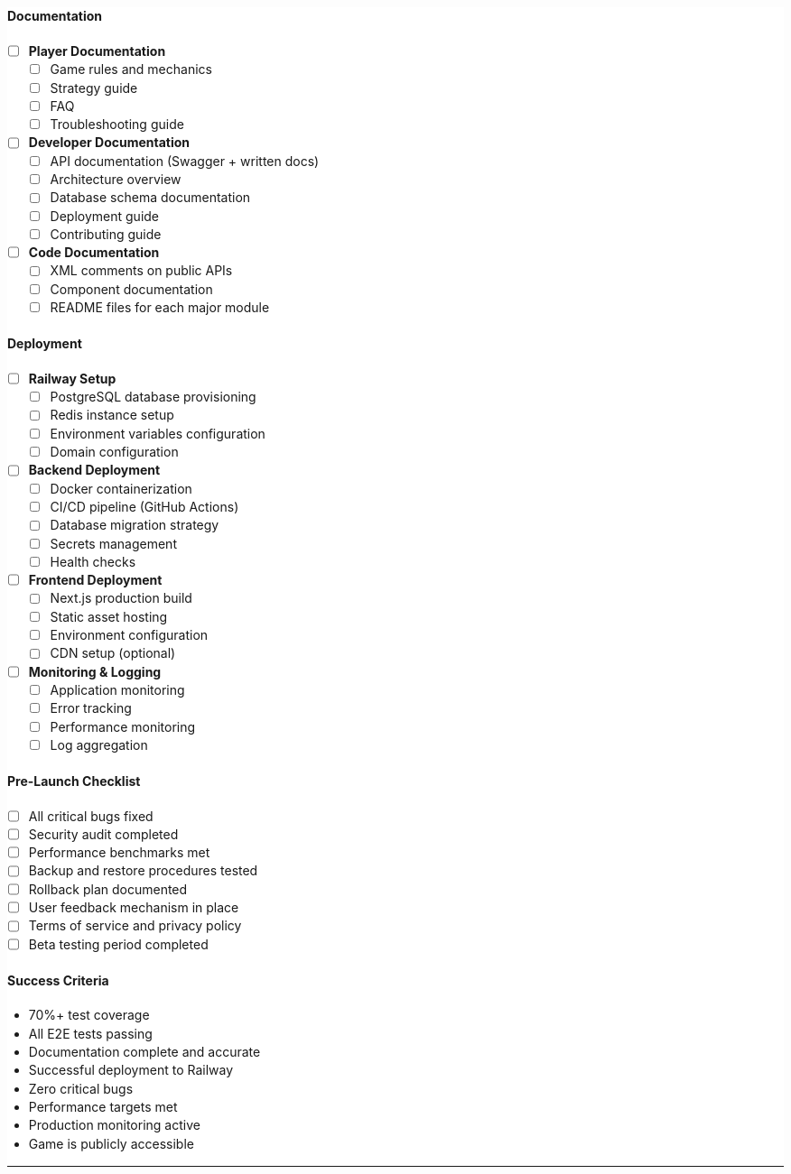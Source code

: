 #### Documentation
- [ ] **Player Documentation**
  - [ ] Game rules and mechanics
  - [ ] Strategy guide
  - [ ] FAQ
  - [ ] Troubleshooting guide
- [ ] **Developer Documentation**
  - [ ] API documentation (Swagger + written docs)
  - [ ] Architecture overview
  - [ ] Database schema documentation
  - [ ] Deployment guide
  - [ ] Contributing guide
- [ ] **Code Documentation**
  - [ ] XML comments on public APIs
  - [ ] Component documentation
  - [ ] README files for each major module

#### Deployment
- [ ] **Railway Setup**
  - [ ] PostgreSQL database provisioning
  - [ ] Redis instance setup
  - [ ] Environment variables configuration
  - [ ] Domain configuration
- [ ] **Backend Deployment**
  - [ ] Docker containerization
  - [ ] CI/CD pipeline (GitHub Actions)
  - [ ] Database migration strategy
  - [ ] Secrets management
  - [ ] Health checks
- [ ] **Frontend Deployment**
  - [ ] Next.js production build
  - [ ] Static asset hosting
  - [ ] Environment configuration
  - [ ] CDN setup (optional)
- [ ] **Monitoring & Logging**
  - [ ] Application monitoring
  - [ ] Error tracking
  - [ ] Performance monitoring
  - [ ] Log aggregation

#### Pre-Launch Checklist
- [ ] All critical bugs fixed
- [ ] Security audit completed
- [ ] Performance benchmarks met
- [ ] Backup and restore procedures tested
- [ ] Rollback plan documented
- [ ] User feedback mechanism in place
- [ ] Terms of service and privacy policy
- [ ] Beta testing period completed

#### Success Criteria
- 70%+ test coverage
- All E2E tests passing
- Documentation complete and accurate
- Successful deployment to Railway
- Zero critical bugs
- Performance targets met
- Production monitoring active
- Game is publicly accessible

---